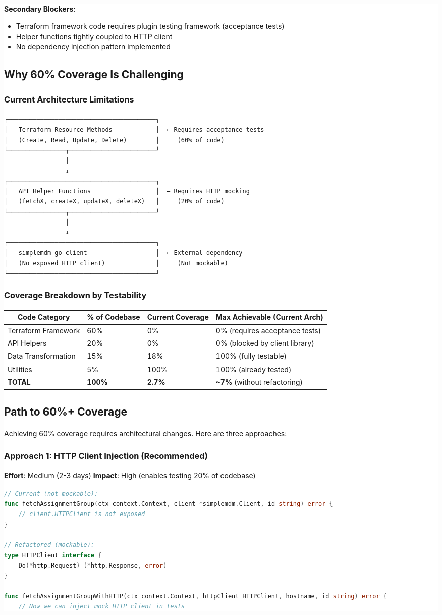**Secondary Blockers**:
- Terraform framework code requires plugin testing framework (acceptance tests)
- Helper functions tightly coupled to HTTP client
- No dependency injection pattern implemented

## Why 60% Coverage Is Challenging

### Current Architecture Limitations

```
┌─────────────────────────────────────────┐
│   Terraform Resource Methods            │  ← Requires acceptance tests
│   (Create, Read, Update, Delete)        │     (60% of code)
└────────────────┬────────────────────────┘
                 │
                 ↓
┌─────────────────────────────────────────┐
│   API Helper Functions                  │  ← Requires HTTP mocking
│   (fetchX, createX, updateX, deleteX)   │     (20% of code)
└────────────────┬────────────────────────┘
                 │
                 ↓
┌─────────────────────────────────────────┐
│   simplemdm-go-client                   │  ← External dependency
│   (No exposed HTTP client)              │     (Not mockable)
└─────────────────────────────────────────┘
```

### Coverage Breakdown by Testability

| Code Category | % of Codebase | Current Coverage | Max Achievable (Current Arch) |
|---------------|---------------|------------------|-------------------------------|
| Terraform Framework | 60% | 0% | 0% (requires acceptance tests) |
| API Helpers | 20% | 0% | 0% (blocked by client library) |
| Data Transformation | 15% | 18% | 100% (fully testable) |
| Utilities | 5% | 100% | 100% (already tested) |
| **TOTAL** | **100%** | **2.7%** | **~7%** (without refactoring) |

## Path to 60%+ Coverage

Achieving 60% coverage requires architectural changes. Here are three approaches:

### Approach 1: HTTP Client Injection (Recommended)

**Effort**: Medium (2-3 days)
**Impact**: High (enables testing 20% of codebase)

```go
// Current (not mockable):
func fetchAssignmentGroup(ctx context.Context, client *simplemdm.Client, id string) error {
    // client.HTTPClient is not exposed
}

// Refactored (mockable):
type HTTPClient interface {
    Do(*http.Request) (*http.Response, error)
}

func fetchAssignmentGroupWithHTTP(ctx context.Context, httpClient HTTPClient, hostname, id string) error {
    // Now we can inject mock HTTP client in tests
```